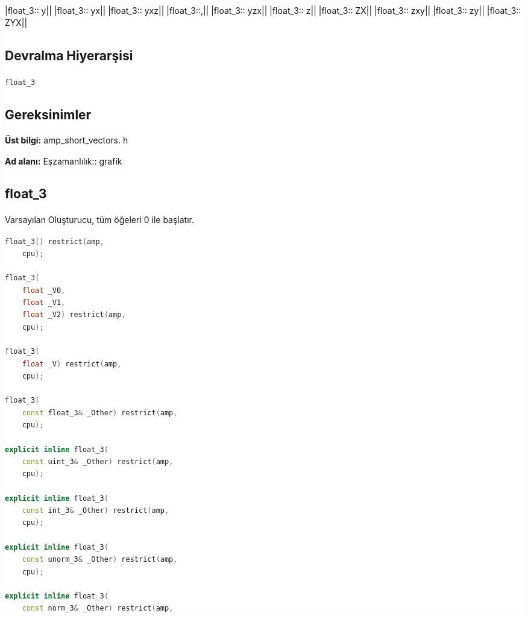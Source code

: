 |float_3:: y||
|float_3:: yx||
|float_3:: yxz||
|float_3::,||
|float_3:: yzx||
|float_3:: z||
|float_3:: ZX||
|float_3:: zxy||
|float_3:: zy||
|float_3:: ZYX||

## <a name="inheritance-hierarchy"></a>Devralma Hiyerarşisi

`float_3`

## <a name="requirements"></a>Gereksinimler

**Üst bilgi:** amp_short_vectors. h

**Ad alanı:** Eşzamanlılık:: grafik

## <a name="float_3"></a><a name="ctor"></a> float_3

Varsayılan Oluşturucu, tüm öğeleri 0 ile başlatır.

```cpp
float_3() restrict(amp,
    cpu);

float_3(
    float _V0,
    float _V1,
    float _V2) restrict(amp,
    cpu);

float_3(
    float _V) restrict(amp,
    cpu);

float_3(
    const float_3& _Other) restrict(amp,
    cpu);

explicit inline float_3(
    const uint_3& _Other) restrict(amp,
    cpu);

explicit inline float_3(
    const int_3& _Other) restrict(amp,
    cpu);

explicit inline float_3(
    const unorm_3& _Other) restrict(amp,
    cpu);

explicit inline float_3(
    const norm_3& _Other) restrict(amp,
```
